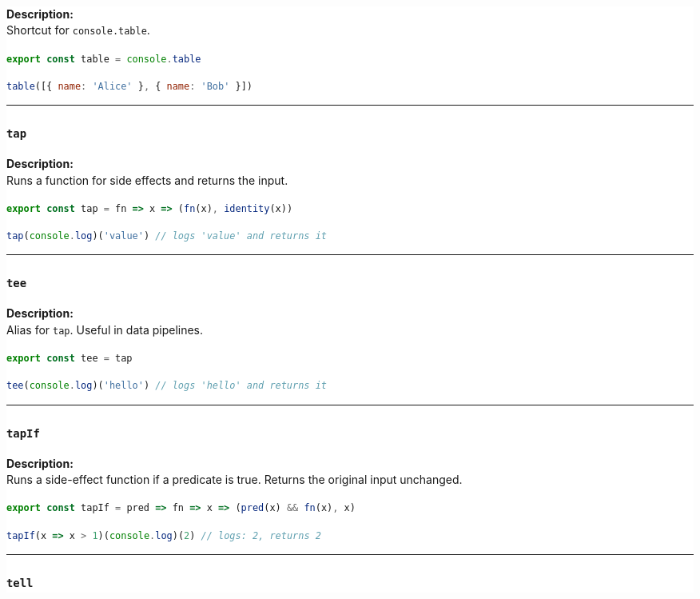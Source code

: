 **Description:**  
Shortcut for `console.table`.

```js
export const table = console.table
```

```js
table([{ name: 'Alice' }, { name: 'Bob' }])
```

---

### `tap`

**Description:**  
Runs a function for side effects and returns the input.

```js
export const tap = fn => x => (fn(x), identity(x))
```

```js
tap(console.log)('value') // logs 'value' and returns it
```

---

### `tee`

**Description:**  
Alias for `tap`. Useful in data pipelines.

```js
export const tee = tap
```

```js
tee(console.log)('hello') // logs 'hello' and returns it
```

---

### `tapIf`

**Description:**  
Runs a side-effect function if a predicate is true. Returns the original input unchanged.

```js
export const tapIf = pred => fn => x => (pred(x) && fn(x), x)
```

```js
tapIf(x => x > 1)(console.log)(2) // logs: 2, returns 2
```

---

### `tell`
